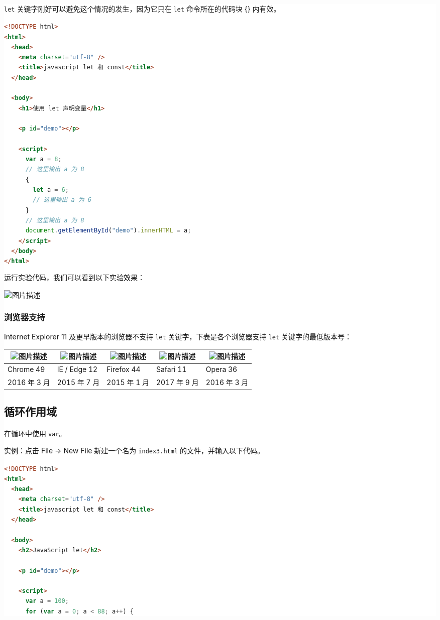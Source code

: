 `let` 关键字刚好可以避免这个情况的发生，因为它只在 `let` 命令所在的代码块 {} 内有效。



```html
<!DOCTYPE html>
<html>
  <head>
    <meta charset="utf-8" />
    <title>javascript let 和 const</title>
  </head>

  <body>
    <h1>使用 let 声明变量</h1>

    <p id="demo"></p>

    <script>
      var a = 8;
      // 这里输出 a 为 8
      {
        let a = 6;
        // 这里输出 a 为 6
      }
      // 这里输出 a 为 8
      document.getElementById("demo").innerHTML = a;
    </script>
  </body>
</html>
```

运行实验代码，我们可以看到以下实验效果：

![图片描述](https://doc.shiyanlou.com/courses/uid1454664-20201228-1609143348436)

### 浏览器支持

Internet Explorer 11 及更早版本的浏览器不支持 `let` 关键字，下表是各个浏览器支持 `let` 关键字的最低版本号：

| ![图片描述](https://gitee.com/Dye/statics/raw/master/img/202202011951158.png) | ![图片描述](https://gitee.com/Dye/statics/raw/master/img/202202011951187.png) | ![图片描述](https://gitee.com/Dye/statics/raw/master/img/202202011951258.png) | ![图片描述](https://gitee.com/Dye/statics/raw/master/img/202202011951822.png) | ![图片描述](https://gitee.com/Dye/statics/raw/master/img/202202011951363.png) |
| ------------------------------------------------------------ | ------------------------------------------------------------ | ------------------------------------------------------------ | ------------------------------------------------------------ | ------------------------------------------------------------ |
| Chrome 49                                                    | IE / Edge 12                                                 | Firefox 44                                                   | Safari 11                                                    | Opera 36                                                     |
| 2016 年 3 月                                                 | 2015 年 7 月                                                 | 2015 年 1 月                                                 | 2017 年 9 月                                                 | 2016 年 3 月                                                 |

## 循环作用域

在循环中使用 `var`。

实例：点击 File -> New File 新建一个名为 `index3.html` 的文件，并输入以下代码。

```html
<!DOCTYPE html>
<html>
  <head>
    <meta charset="utf-8" />
    <title>javascript let 和 const</title>
  </head>

  <body>
    <h2>JavaScript let</h2>

    <p id="demo"></p>

    <script>
      var a = 100;
      for (var a = 0; a < 88; a++) {
```